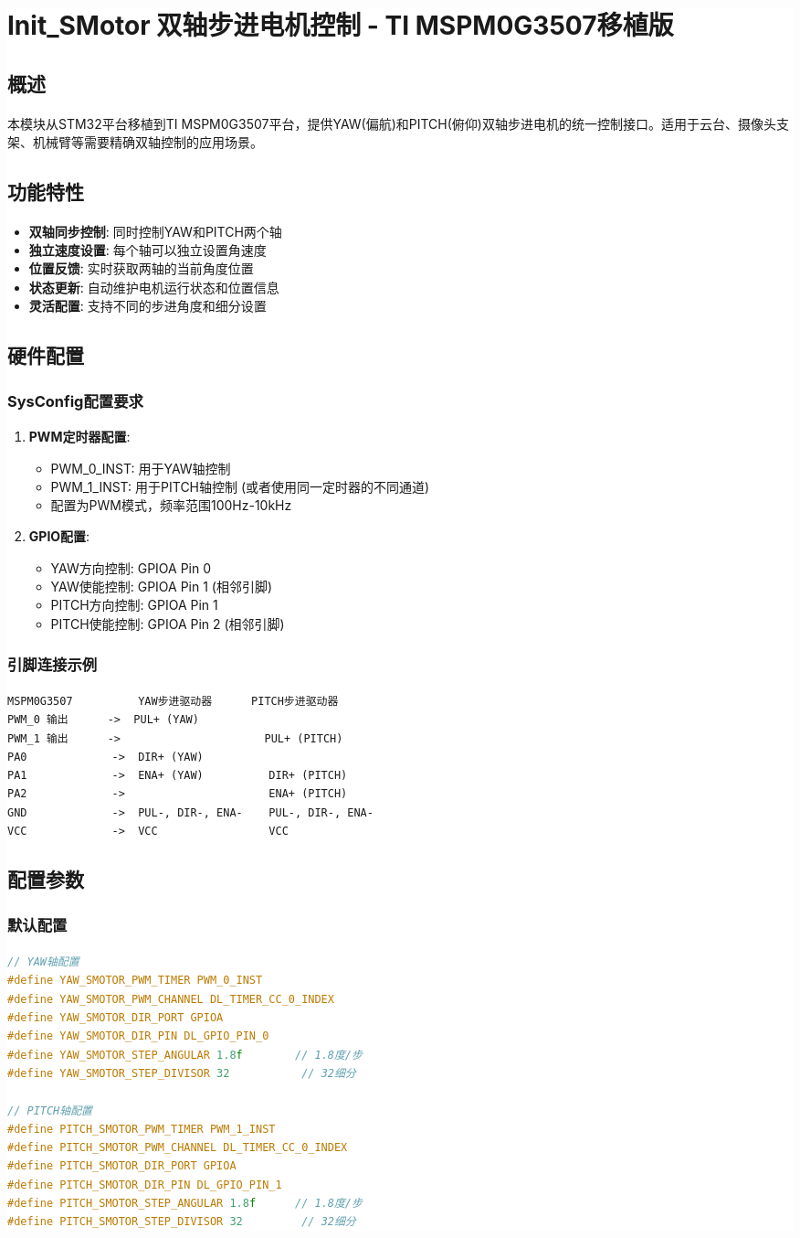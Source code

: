 # Init_SMotor 双轴步进电机控制 - TI MSPM0G3507移植版

## 概述
本模块从STM32平台移植到TI MSPM0G3507平台，提供YAW(偏航)和PITCH(俯仰)双轴步进电机的统一控制接口。适用于云台、摄像头支架、机械臂等需要精确双轴控制的应用场景。

## 功能特性
- **双轴同步控制**: 同时控制YAW和PITCH两个轴
- **独立速度设置**: 每个轴可以独立设置角速度
- **位置反馈**: 实时获取两轴的当前角度位置
- **状态更新**: 自动维护电机运行状态和位置信息
- **灵活配置**: 支持不同的步进角度和细分设置

## 硬件配置

### SysConfig配置要求
1. **PWM定时器配置**:
   - PWM_0_INST: 用于YAW轴控制
   - PWM_1_INST: 用于PITCH轴控制 (或者使用同一定时器的不同通道)
   - 配置为PWM模式，频率范围100Hz-10kHz

2. **GPIO配置**:
   - YAW方向控制: GPIOA Pin 0
   - YAW使能控制: GPIOA Pin 1 (相邻引脚)
   - PITCH方向控制: GPIOA Pin 1  
   - PITCH使能控制: GPIOA Pin 2 (相邻引脚)

### 引脚连接示例
```
MSPM0G3507          YAW步进驱动器      PITCH步进驱动器
PWM_0 输出      ->  PUL+ (YAW)         
PWM_1 输出      ->                      PUL+ (PITCH)
PA0             ->  DIR+ (YAW)
PA1             ->  ENA+ (YAW)          DIR+ (PITCH)
PA2             ->                      ENA+ (PITCH)
GND             ->  PUL-, DIR-, ENA-    PUL-, DIR-, ENA-
VCC             ->  VCC                 VCC
```

## 配置参数

### 默认配置
```c
// YAW轴配置
#define YAW_SMOTOR_PWM_TIMER PWM_0_INST
#define YAW_SMOTOR_PWM_CHANNEL DL_TIMER_CC_0_INDEX
#define YAW_SMOTOR_DIR_PORT GPIOA
#define YAW_SMOTOR_DIR_PIN DL_GPIO_PIN_0
#define YAW_SMOTOR_STEP_ANGULAR 1.8f        // 1.8度/步
#define YAW_SMOTOR_STEP_DIVISOR 32           // 32细分

// PITCH轴配置
#define PITCH_SMOTOR_PWM_TIMER PWM_1_INST
#define PITCH_SMOTOR_PWM_CHANNEL DL_TIMER_CC_0_INDEX
#define PITCH_SMOTOR_DIR_PORT GPIOA
#define PITCH_SMOTOR_DIR_PIN DL_GPIO_PIN_1
#define PITCH_SMOTOR_STEP_ANGULAR 1.8f      // 1.8度/步
#define PITCH_SMOTOR_STEP_DIVISOR 32         // 32细分
```
